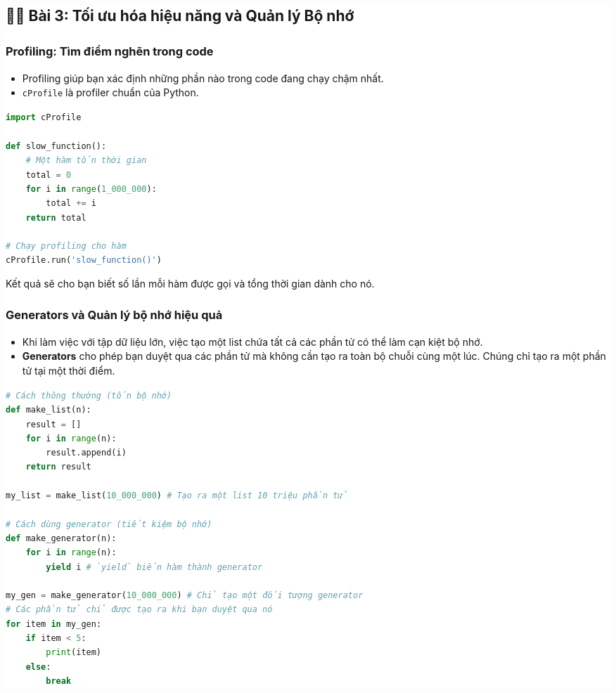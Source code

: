 
## 🧑‍🏫 Bài 3: Tối ưu hóa hiệu năng và Quản lý Bộ nhớ

### Profiling: Tìm điểm nghẽn trong code

- Profiling giúp bạn xác định những phần nào trong code đang chạy chậm nhất.
- `cProfile` là profiler chuẩn của Python.

```python
import cProfile

def slow_function():
    # Một hàm tốn thời gian
    total = 0
    for i in range(1_000_000):
        total += i
    return total

# Chạy profiling cho hàm
cProfile.run('slow_function()')
```
Kết quả sẽ cho bạn biết số lần mỗi hàm được gọi và tổng thời gian dành cho nó.

### Generators và Quản lý bộ nhớ hiệu quả

- Khi làm việc với tập dữ liệu lớn, việc tạo một list chứa tất cả các phần tử có thể làm cạn kiệt bộ nhớ.
- **Generators** cho phép bạn duyệt qua các phần tử mà không cần tạo ra toàn bộ chuỗi cùng một lúc. Chúng chỉ tạo ra một phần tử tại một thời điểm.

```python
# Cách thông thường (tốn bộ nhớ)
def make_list(n):
    result = []
    for i in range(n):
        result.append(i)
    return result

my_list = make_list(10_000_000) # Tạo ra một list 10 triệu phần tử

# Cách dùng generator (tiết kiệm bộ nhớ)
def make_generator(n):
    for i in range(n):
        yield i # `yield` biến hàm thành generator

my_gen = make_generator(10_000_000) # Chỉ tạo một đối tượng generator
# Các phần tử chỉ được tạo ra khi bạn duyệt qua nó
for item in my_gen:
    if item < 5:
        print(item)
    else:
        break
```
